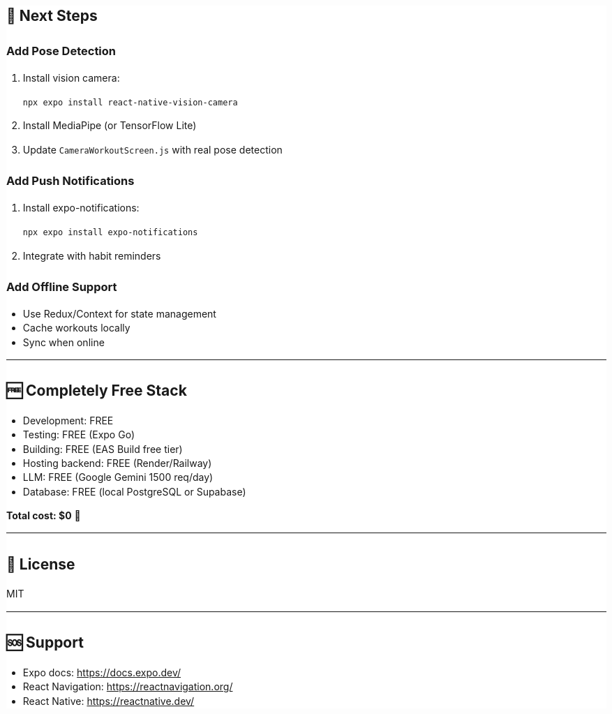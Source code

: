 ## 🚀 Next Steps

### Add Pose Detection
1. Install vision camera:
   ```powershell
   npx expo install react-native-vision-camera
   ```

2. Install MediaPipe (or TensorFlow Lite)

3. Update `CameraWorkoutScreen.js` with real pose detection

### Add Push Notifications
1. Install expo-notifications:
   ```powershell
   npx expo install expo-notifications
   ```

2. Integrate with habit reminders

### Add Offline Support
- Use Redux/Context for state management
- Cache workouts locally
- Sync when online

---

## 🆓 Completely Free Stack

- Development: FREE
- Testing: FREE (Expo Go)
- Building: FREE (EAS Build free tier)
- Hosting backend: FREE (Render/Railway)
- LLM: FREE (Google Gemini 1500 req/day)
- Database: FREE (local PostgreSQL or Supabase)

**Total cost: $0** 🎉

---

## 📄 License

MIT

---

## 🆘 Support

- Expo docs: https://docs.expo.dev/
- React Navigation: https://reactnavigation.org/
- React Native: https://reactnative.dev/
